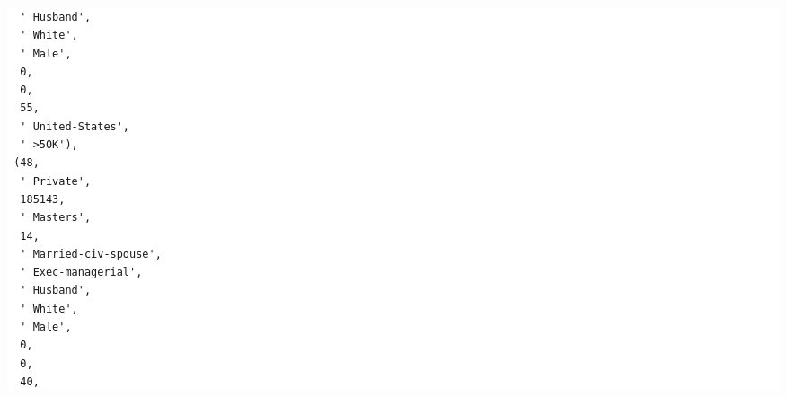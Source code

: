       ' Husband',
      ' White',
      ' Male',
      0,
      0,
      55,
      ' United-States',
      ' >50K'),
     (48,
      ' Private',
      185143,
      ' Masters',
      14,
      ' Married-civ-spouse',
      ' Exec-managerial',
      ' Husband',
      ' White',
      ' Male',
      0,
      0,
      40,
